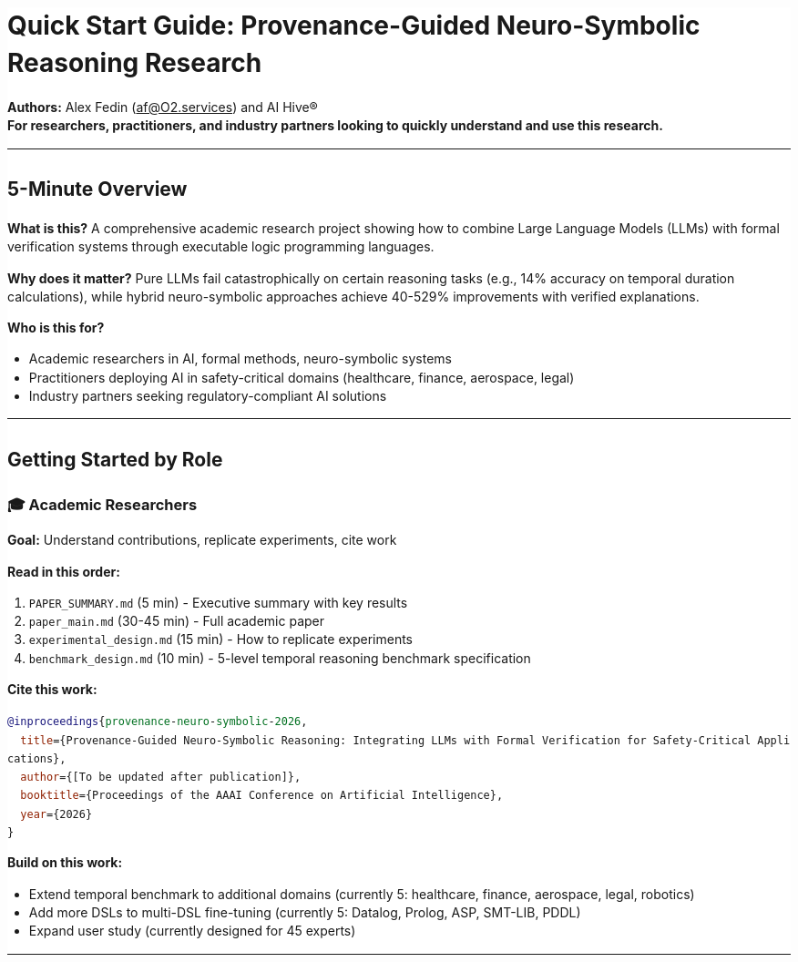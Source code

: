 # Quick Start Guide: Provenance-Guided Neuro-Symbolic Reasoning Research

**Authors:** Alex Fedin ([af@O2.services](mailto:af@O2.services)) and AI Hive®<br/>
**For researchers, practitioners, and industry partners looking to quickly understand and use this research.**

---

## 5-Minute Overview

**What is this?**
A comprehensive academic research project showing how to combine Large Language Models (LLMs) with formal verification systems through executable logic programming languages.

**Why does it matter?**
Pure LLMs fail catastrophically on certain reasoning tasks (e.g., 14% accuracy on temporal duration calculations), while hybrid neuro-symbolic approaches achieve 40-529% improvements with verified explanations.

**Who is this for?**
- Academic researchers in AI, formal methods, neuro-symbolic systems
- Practitioners deploying AI in safety-critical domains (healthcare, finance, aerospace, legal)
- Industry partners seeking regulatory-compliant AI solutions

---

## Getting Started by Role

### 🎓 Academic Researchers

**Goal:** Understand contributions, replicate experiments, cite work

**Read in this order:**
1. `PAPER_SUMMARY.md` (5 min) - Executive summary with key results
2. `paper_main.md` (30-45 min) - Full academic paper
3. `experimental_design.md` (15 min) - How to replicate experiments
4. `benchmark_design.md` (10 min) - 5-level temporal reasoning benchmark specification

**Cite this work:**
```bibtex
@inproceedings{provenance-neuro-symbolic-2026,
  title={Provenance-Guided Neuro-Symbolic Reasoning: Integrating LLMs with Formal Verification for Safety-Critical Applications},
  author={[To be updated after publication]},
  booktitle={Proceedings of the AAAI Conference on Artificial Intelligence},
  year={2026}
}
```

**Build on this work:**
- Extend temporal benchmark to additional domains (currently 5: healthcare, finance, aerospace, legal, robotics)
- Add more DSLs to multi-DSL fine-tuning (currently 5: Datalog, Prolog, ASP, SMT-LIB, PDDL)
- Expand user study (currently designed for 45 experts)

---